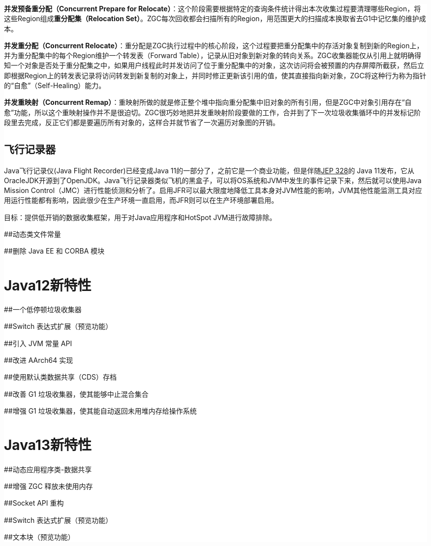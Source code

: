 **并发预备重分配（Concurrent Prepare for Relocate）**：这个阶段需要根据特定的查询条件统计得出本次收集过程要清理哪些Region，将这些Region组成**重分配集（Relocation Set）**。ZGC每次回收都会扫描所有的Region，用范围更大的扫描成本换取省去G1中记忆集的维护成本。

**并发重分配（Concurrent Relocate）**：重分配是ZGC执行过程中的核心阶段，这个过程要把重分配集中的存活对象复制到新的Region上，并为重分配集中的每个Region维护一个转发表（Forward Table），记录从旧对象到新对象的转向关系。ZGC收集器能仅从引用上就明确得知一个对象是否处于重分配集之中，如果用户线程此时并发访问了位于重分配集中的对象，这次访问将会被预置的内存屏障所截获，然后立即根据Region上的转发表记录将访问转发到新复制的对象上，并同时修正更新该引用的值，使其直接指向新对象，ZGC将这种行为称为指针的“自愈”（Self-Healing）能力。

**并发重映射（Concurrent Remap）**：重映射所做的就是修正整个堆中指向重分配集中旧对象的所有引用，但是ZGC中对象引用存在“自愈”功能，所以这个重映射操作并不是很迫切。ZGC很巧妙地把并发重映射阶段要做的工作，合并到了下一次垃圾收集循环中的并发标记阶段里去完成，反正它们都是要遍历所有对象的，这样合并就节省了一次遍历对象图的开销。

## 飞行记录器

Java飞行记录仪(Java Flight Recorder)已经变成Java 11的一部分了，之前它是一个商业功能，但是伴随[JEP 328](http://openjdk.java.net/jeps/328)的 Java 11发布，它从OracleJDK开源到了OpenJDK。Java飞行记录器类似飞机的黑盒子，可以将OS系统和JVM中发生的事件记录下来，然后就可以使用Java Mission Control（JMC）进行性能侦测和分析了。启用JFR可以最大限度地降低工具本身对JVM性能的影响，JVM其他性能监测工具对应用运行性能都有影响，因此很少在生产环境一直启用，而JFR则可以在生产环境部署启用。

目标：提供低开销的数据收集框架，用于对Java应用程序和HotSpot JVM进行故障排除。

##动态类文件常量

##删除 Java EE 和 CORBA 模块



# Java12新特性

##一个低停顿垃圾收集器

##Switch 表达式扩展（预览功能）

##引入 JVM 常量 API

##改进 AArch64 实现

##使用默认类数据共享（CDS）存档

##改善 G1 垃圾收集器，使其能够中止混合集合

##增强 G1 垃圾收集器，使其能自动返回未用堆内存给操作系统

# Java13新特性

##动态应用程序类-数据共享

##增强 ZGC 释放未使用内存

##Socket API 重构

##Switch 表达式扩展（预览功能）

##文本块（预览功能）
